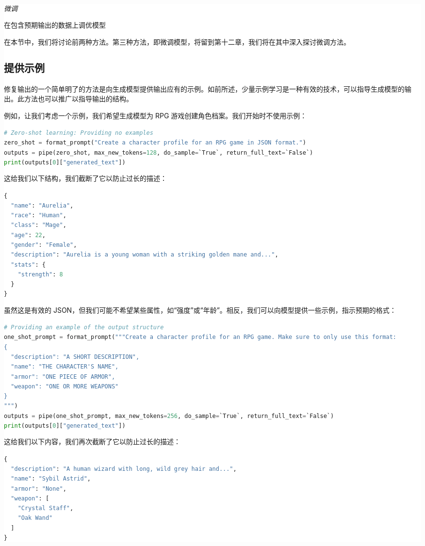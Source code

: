 *微调*

在包含预期输出的数据上调优模型

在本节中，我们将讨论前两种方法。第三种方法，即微调模型，将留到第十二章，我们将在其中深入探讨微调方法。

## 提供示例

修复输出的一个简单明了的方法是向生成模型提供输出应有的示例。如前所述，少量示例学习是一种有效的技术，可以指导生成模型的输出。此方法也可以推广以指导输出的结构。

例如，让我们考虑一个示例，我们希望生成模型为 RPG 游戏创建角色档案。我们开始时不使用示例：

```py
# Zero-shot learning: Providing no examples
zero_shot = format_prompt("Create a character profile for an RPG game in JSON format.")
outputs = pipe(zero_shot, max_new_tokens=128, do_sample=`True`, return_full_text=`False`)
print(outputs[0]["generated_text"])
```

这给我们以下结构，我们截断了它以防止过长的描述：

```py
{
  "name": "Aurelia",
  "race": "Human",
  "class": "Mage",
  "age": 22,
  "gender": "Female",
  "description": "Aurelia is a young woman with a striking golden mane and...",
  "stats": {
    "strength": 8
  }
}
```

虽然这是有效的 JSON，但我们可能不希望某些属性，如“强度”或“年龄”。相反，我们可以向模型提供一些示例，指示预期的格式：

```py
# Providing an example of the output structure
one_shot_prompt = format_prompt("""Create a character profile for an RPG game. Make sure to only use this format:
{
  "description": "A SHORT DESCRIPTION",
  "name": "THE CHARACTER'S NAME",
  "armor": "ONE PIECE OF ARMOR",
  "weapon": "ONE OR MORE WEAPONS"
}
""")
outputs = pipe(one_shot_prompt, max_new_tokens=256, do_sample=`True`, return_full_text=`False`)
print(outputs[0]["generated_text"])
```

这给我们以下内容，我们再次截断了它以防止过长的描述：

```py
{
  "description": "A human wizard with long, wild grey hair and...",
  "name": "Sybil Astrid",
  "armor": "None",
  "weapon": [
    "Crystal Staff",
    "Oak Wand"
  ]
}
```
